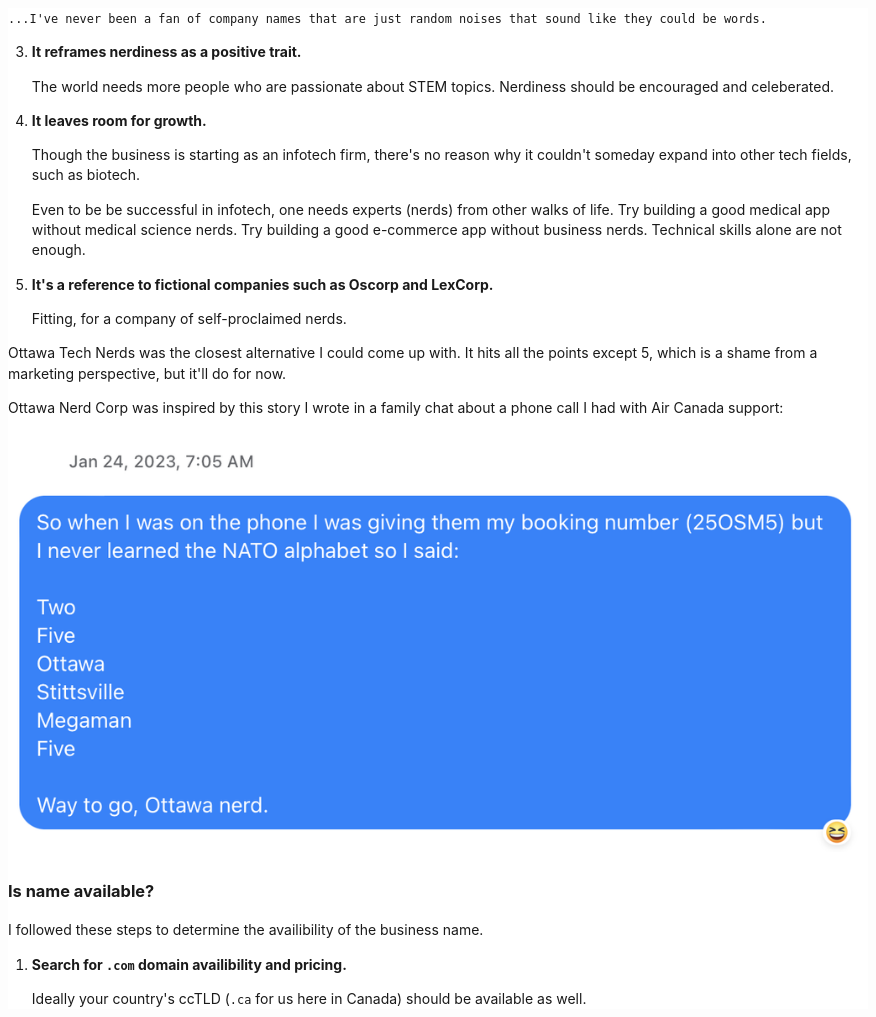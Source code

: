     ...I've never been a fan of company names that are just random noises that sound like they could be words.
 
3. **It reframes nerdiness as a positive trait.**
 
     The world needs more people who are passionate about STEM topics. Nerdiness should be encouraged and celeberated.
 
4. **It leaves room for growth.**

    Though the business is starting as an infotech firm, there's no reason why it couldn't someday expand into other tech fields, such as biotech.
 
    Even to be be successful in infotech, one needs experts (nerds) from other walks of life. Try building a good medical app without medical science nerds. Try building a good e-commerce app without business nerds. Technical skills alone are not enough.

5. **It's a reference to fictional companies such as Oscorp and LexCorp.**
    
    Fitting, for a company of self-proclaimed nerds.

Ottawa Tech Nerds was the closest alternative I could come up with. It hits all the points except 5, which is a shame from a marketing perspective, but it'll do for now.

Ottawa Nerd Corp was inspired by this story I wrote in a family chat about a phone call I had with Air Canada support:

![Name origin](name-origin.png)

### Is name available?
I followed these steps to determine the availibility of the business name.

1. **Search for `.com` domain availibility and pricing.**

    Ideally your country's ccTLD (`.ca` for us here in Canada) should be available as well.
